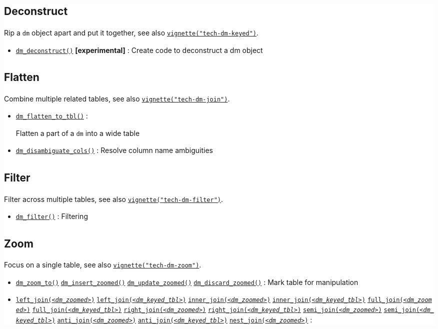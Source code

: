 ## Deconstruct

Rip a `dm` object apart and put it together, see also
[`vignette("tech-dm-keyed")`](https://dm.cynkra.com/dev/articles/tech-dm-keyed.md).

- [`dm_deconstruct()`](https://dm.cynkra.com/dev/reference/dm_deconstruct.md)
  **\[experimental\]** : Create code to deconstruct a dm object

## Flatten

Combine multiple related tables, see also
[`vignette("tech-dm-join")`](https://dm.cynkra.com/dev/articles/tech-dm-join.md).

- [`dm_flatten_to_tbl()`](https://dm.cynkra.com/dev/reference/dm_flatten_to_tbl.md)
  :

  Flatten a part of a `dm` into a wide table

- [`dm_disambiguate_cols()`](https://dm.cynkra.com/dev/reference/dm_disambiguate_cols.md)
  : Resolve column name ambiguities

## Filter

Filter across multiple tables, see also
[`vignette("tech-dm-filter")`](https://dm.cynkra.com/dev/articles/tech-dm-filter.md).

- [`dm_filter()`](https://dm.cynkra.com/dev/reference/dm_filter.md) :
  Filtering

## Zoom

Focus on a single table, see also
[`vignette("tech-dm-zoom")`](https://dm.cynkra.com/dev/articles/tech-dm-zoom.md).

- [`dm_zoom_to()`](https://dm.cynkra.com/dev/reference/dm_zoom_to.md)
  [`dm_insert_zoomed()`](https://dm.cynkra.com/dev/reference/dm_zoom_to.md)
  [`dm_update_zoomed()`](https://dm.cynkra.com/dev/reference/dm_zoom_to.md)
  [`dm_discard_zoomed()`](https://dm.cynkra.com/dev/reference/dm_zoom_to.md)
  : Mark table for manipulation

- [`left_join(`*`<dm_zoomed>`*`)`](https://dm.cynkra.com/dev/reference/dplyr_join.md)
  [`left_join(`*`<dm_keyed_tbl>`*`)`](https://dm.cynkra.com/dev/reference/dplyr_join.md)
  [`inner_join(`*`<dm_zoomed>`*`)`](https://dm.cynkra.com/dev/reference/dplyr_join.md)
  [`inner_join(`*`<dm_keyed_tbl>`*`)`](https://dm.cynkra.com/dev/reference/dplyr_join.md)
  [`full_join(`*`<dm_zoomed>`*`)`](https://dm.cynkra.com/dev/reference/dplyr_join.md)
  [`full_join(`*`<dm_keyed_tbl>`*`)`](https://dm.cynkra.com/dev/reference/dplyr_join.md)
  [`right_join(`*`<dm_zoomed>`*`)`](https://dm.cynkra.com/dev/reference/dplyr_join.md)
  [`right_join(`*`<dm_keyed_tbl>`*`)`](https://dm.cynkra.com/dev/reference/dplyr_join.md)
  [`semi_join(`*`<dm_zoomed>`*`)`](https://dm.cynkra.com/dev/reference/dplyr_join.md)
  [`semi_join(`*`<dm_keyed_tbl>`*`)`](https://dm.cynkra.com/dev/reference/dplyr_join.md)
  [`anti_join(`*`<dm_zoomed>`*`)`](https://dm.cynkra.com/dev/reference/dplyr_join.md)
  [`anti_join(`*`<dm_keyed_tbl>`*`)`](https://dm.cynkra.com/dev/reference/dplyr_join.md)
  [`nest_join(`*`<dm_zoomed>`*`)`](https://dm.cynkra.com/dev/reference/dplyr_join.md)
  :
